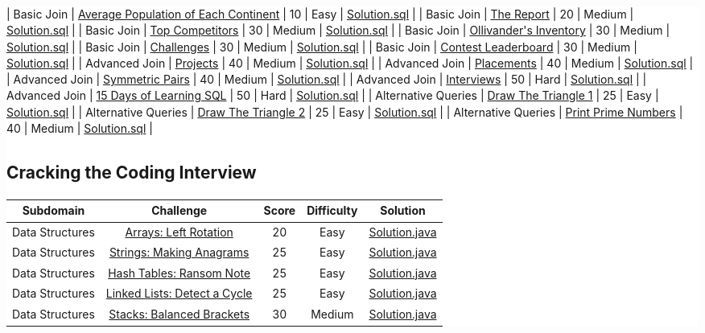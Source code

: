 |         Basic Join          | [Average Population of Each Continent](https://www.hackerrank.com/challenges/average-population-of-each-continent)           |   10   |    Easy    | [Solution.sql](SQL/Basic%20Join/Average%20Population%20of%20Each%20Continent/Solution.sql)        |
|         Basic Join          | [The Report](https://www.hackerrank.com/challenges/the-report)                                                               |   20   |   Medium   | [Solution.sql](SQL/Basic%20Join/The%20Report/Solution.sql)                                        |
|         Basic Join          | [Top Competitors](https://www.hackerrank.com/challenges/full-score)                                                          |   30   |   Medium   | [Solution.sql](SQL/Basic%20Join/Top%20Competitors/Solution.sql)                                   |
|         Basic Join          | [Ollivander's Inventory](https://www.hackerrank.com/challenges/harry-potter-and-wands)                                       |   30   |   Medium   | [Solution.sql](SQL/Basic%20Join/Ollivander's%20Inventory/Solution.sql)                            |
|         Basic Join          | [Challenges](https://www.hackerrank.com/challenges/challenges)                                                               |   30   |   Medium   | [Solution.sql](SQL/Basic%20Join/Challenges/Solution.sql)                                          |
|         Basic Join          | [Contest Leaderboard](https://www.hackerrank.com/challenges/contest-leaderboard)                                             |   30   |   Medium   | [Solution.sql](SQL/Basic%20Join/Contest%20Leaderboard/Solution.sql)                               |
|        Advanced Join        | [Projects](https://www.hackerrank.com/challenges/projects)                                                                   |   40   |   Medium   | [Solution.sql](SQL/Advanced%20Join/Projects/Solution.sql)                                         |
|        Advanced Join        | [Placements](https://www.hackerrank.com/challenges/placements)                                                               |   40   |   Medium   | [Solution.sql](SQL/Advanced%20Join/Placements/Solution.sql)                                       |
|        Advanced Join        | [Symmetric Pairs](https://www.hackerrank.com/challenges/symmetric-pairs)                                                     |   40   |   Medium   | [Solution.sql](SQL/Advanced%20Join/Symmetric%20Pairs/Solution.sql)                                |
|        Advanced Join        | [Interviews](https://www.hackerrank.com/challenges/interviews)                                                               |   50   |    Hard    | [Solution.sql](SQL/Advanced%20Join/Interviews/Solution.sql)                                       |
|        Advanced Join        | [15 Days of Learning SQL](https://www.hackerrank.com/challenges/15-days-of-learning-sql)                                     |   50   |    Hard    | [Solution.sql](SQL/Advanced%20Join/15%20Days%20of%20Learning%20SQL/Solution.sql)                  |
|     Alternative Queries     | [Draw The Triangle 1](https://www.hackerrank.com/challenges/draw-the-triangle-1)                                             |   25   |    Easy    | [Solution.sql](SQL/Alternative%20Queries/Draw%20The%20Triangle%201/Solution.sql)                  |
|     Alternative Queries     | [Draw The Triangle 2](https://www.hackerrank.com/challenges/draw-the-triangle-2)                                             |   25   |    Easy    | [Solution.sql](SQL/Alternative%20Queries/Draw%20The%20Triangle%202/Solution.sql)                  |
|     Alternative Queries     | [Print Prime Numbers](https://www.hackerrank.com/challenges/print-prime-numbers)                                             |   40   |   Medium   | [Solution.sql](SQL/Alternative%20Queries/Print%20Prime%20Numbers/Solution.sql)                    |

## Cracking the Coding Interview

|        Subdomain       |                                                 Challenge                                                | Score  | Difficulty |                                                              Solution                                                               |
|:----------------------:|:--------------------------------------------------------------------------------------------------------:|:------:|:----------:|:-----------------------------------------------------------------------------------------------------------------------------------:|
|     Data Structures    | [Arrays: Left Rotation](https://www.hackerrank.com/challenges/ctci-array-left-rotation)                  |   20   |    Easy    | [Solution.java](Cracking%20the%20Coding%20Interview/Data%20Structures/Arrays%20Left%20Rotation/Solution.java)                       |
|     Data Structures    | [Strings: Making Anagrams](https://www.hackerrank.com/challenges/ctci-making-anagrams)                   |   25   |    Easy    | [Solution.java](Cracking%20the%20Coding%20Interview/Data%20Structures/Strings%20Making%20Anagrams/Solution.java)                    |
|     Data Structures    | [Hash Tables: Ransom Note](https://www.hackerrank.com/challenges/ctci-ransom-note)                       |   25   |    Easy    | [Solution.java](Cracking%20the%20Coding%20Interview/Data%20Structures/Hash%20Tables%20Ransom%20Note/Solution.java)                  |
|     Data Structures    | [Linked Lists: Detect a Cycle](https://www.hackerrank.com/challenges/ctci-linked-list-cycle)             |   25   |    Easy    | [Solution.java](Cracking%20the%20Coding%20Interview/Data%20Structures/Linked%20Lists%20Detect%20a%20Cycle/Solution.java)            |
|     Data Structures    | [Stacks: Balanced Brackets](https://www.hackerrank.com/challenges/ctci-balanced-brackets)                |   30   |   Medium   | [Solution.java](Cracking%20the%20Coding%20Interview/Data%20Structures/Stacks%20Balanced%20Brackets/Solution.java)                   |